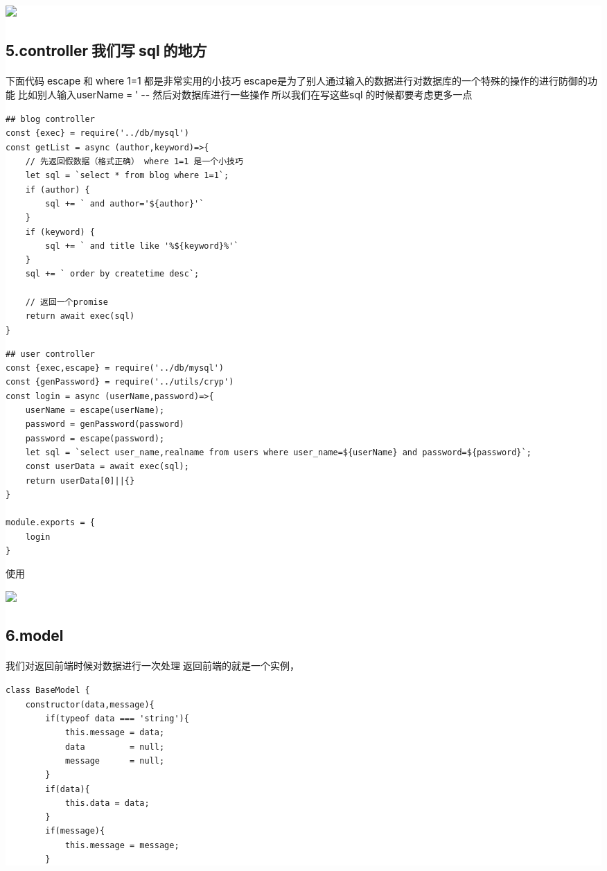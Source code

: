 ![](https://user-gold-cdn.xitu.io/2019/12/26/16f41107ce35218f?w=689&h=361&f=png&s=55295)

## 5.controller 我们写 sql 的地方
下面代码 escape 和 where 1=1 都是非常实用的小技巧 escape是为了别人通过输入的数据进行对数据库的一个特殊的操作的进行防御的功能 
比如别人输入userName = ' --  然后对数据库进行一些操作 所以我们在写这些sql 的时候都要考虑更多一点
```
## blog controller
const {exec} = require('../db/mysql')
const getList = async (author,keyword)=>{
    // 先返回假数据（格式正确） where 1=1 是一个小技巧
    let sql = `select * from blog where 1=1`;
    if (author) {
        sql += ` and author='${author}'`
    }
    if (keyword) {
        sql += ` and title like '%${keyword}%'`
    }
    sql += ` order by createtime desc`;

    // 返回一个promise
    return await exec(sql)
}
```
```
## user controller
const {exec,escape} = require('../db/mysql')
const {genPassword} = require('../utils/cryp')
const login = async (userName,password)=>{
    userName = escape(userName);
    password = genPassword(password)
    password = escape(password);
    let sql = `select user_name,realname from users where user_name=${userName} and password=${password}`;
    const userData = await exec(sql);
    return userData[0]||{}
}

module.exports = {
    login
}

```
使用


![](https://user-gold-cdn.xitu.io/2019/12/26/16f411e09ff0978e?w=723&h=381&f=png&s=52949)

## 6.model
我们对返回前端时候对数据进行一次处理 返回前端的就是一个实例，
```
class BaseModel {
    constructor(data,message){
        if(typeof data === 'string'){
            this.message = data;
            data         = null;
            message      = null;
        }
        if(data){
            this.data = data;
        }
        if(message){
            this.message = message;
        }
```